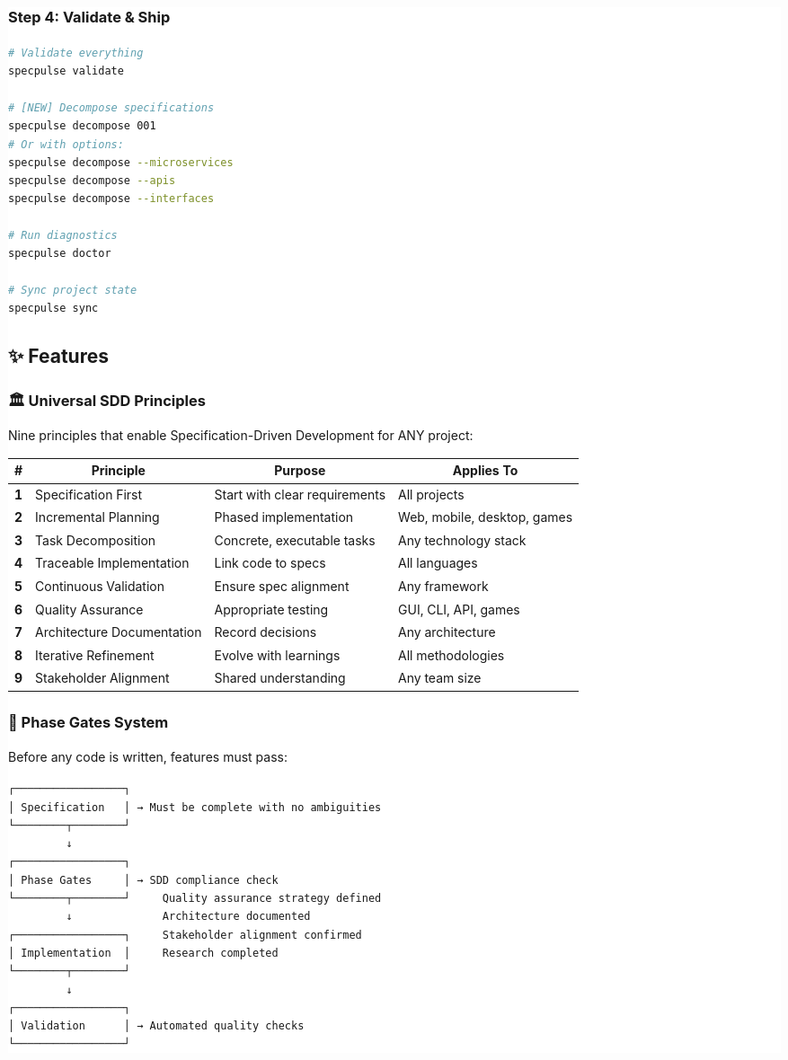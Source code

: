 ### Step 4: Validate & Ship

```bash
# Validate everything
specpulse validate

# [NEW] Decompose specifications
specpulse decompose 001
# Or with options:
specpulse decompose --microservices
specpulse decompose --apis
specpulse decompose --interfaces

# Run diagnostics
specpulse doctor

# Sync project state
specpulse sync
```

## ✨ Features

### 🏛️ Universal SDD Principles

Nine principles that enable Specification-Driven Development for ANY project:

| # | Principle | Purpose | Applies To |
|---|-----------|---------|------------|
| **1** | Specification First | Start with clear requirements | All projects |
| **2** | Incremental Planning | Phased implementation | Web, mobile, desktop, games |
| **3** | Task Decomposition | Concrete, executable tasks | Any technology stack |
| **4** | Traceable Implementation | Link code to specs | All languages |
| **5** | Continuous Validation | Ensure spec alignment | Any framework |
| **6** | Quality Assurance | Appropriate testing | GUI, CLI, API, games |
| **7** | Architecture Documentation | Record decisions | Any architecture |
| **8** | Iterative Refinement | Evolve with learnings | All methodologies |
| **9** | Stakeholder Alignment | Shared understanding | Any team size |

### 🚦 Phase Gates System

Before any code is written, features must pass:

```
┌─────────────────┐
│ Specification   │ → Must be complete with no ambiguities
└────────┬────────┘
         ↓
┌─────────────────┐
│ Phase Gates     │ → SDD compliance check
└────────┬────────┘     Quality assurance strategy defined
         ↓              Architecture documented
┌─────────────────┐     Stakeholder alignment confirmed
│ Implementation  │     Research completed
└────────┬────────┘
         ↓
┌─────────────────┐
│ Validation      │ → Automated quality checks
└─────────────────┘
```